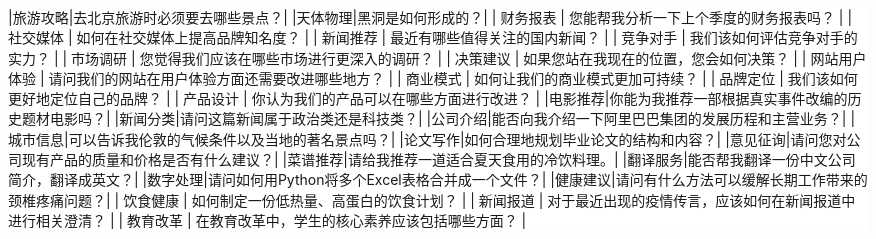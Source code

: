 |旅游攻略|去北京旅游时必须要去哪些景点？|
|天体物理|黑洞是如何形成的？|
| 财务报表 | 您能帮我分析一下上个季度的财务报表吗？ |
| 社交媒体 | 如何在社交媒体上提高品牌知名度？ |
| 新闻推荐 | 最近有哪些值得关注的国内新闻？ |
| 竞争对手 | 我们该如何评估竞争对手的实力？ |
| 市场调研 | 您觉得我们应该在哪些市场进行更深入的调研？ |
| 决策建议 | 如果您站在我现在的位置，您会如何决策？ |
| 网站用户体验 | 请问我们的网站在用户体验方面还需要改进哪些地方？ |
| 商业模式 | 如何让我们的商业模式更加可持续？ |
| 品牌定位 | 我们该如何更好地定位自己的品牌？ |
| 产品设计 | 你认为我们的产品可以在哪些方面进行改进？ |
|电影推荐|你能为我推荐一部根据真实事件改编的历史题材电影吗？|
|新闻分类|请问这篇新闻属于政治类还是科技类？|
|公司介绍|能否向我介绍一下阿里巴巴集团的发展历程和主营业务？|
|城市信息|可以告诉我伦敦的气候条件以及当地的著名景点吗？|
|论文写作|如何合理地规划毕业论文的结构和内容？|
|意见征询|请问您对公司现有产品的质量和价格是否有什么建议？|
|菜谱推荐|请给我推荐一道适合夏天食用的冷饮料理。|
|翻译服务|能否帮我翻译一份中文公司简介，翻译成英文？|
|数字处理|请问如何用Python将多个Excel表格合并成一个文件？|
|健康建议|请问有什么方法可以缓解长期工作带来的颈椎疼痛问题？|
| 饮食健康                | 如何制定一份低热量、高蛋白的饮食计划？                                                                    |
| 新闻报道                | 对于最近出现的疫情传言，应该如何在新闻报道中进行相关澄清？                                            |
| 教育改革                | 在教育改革中，学生的核心素养应该包括哪些方面？                                                            |
